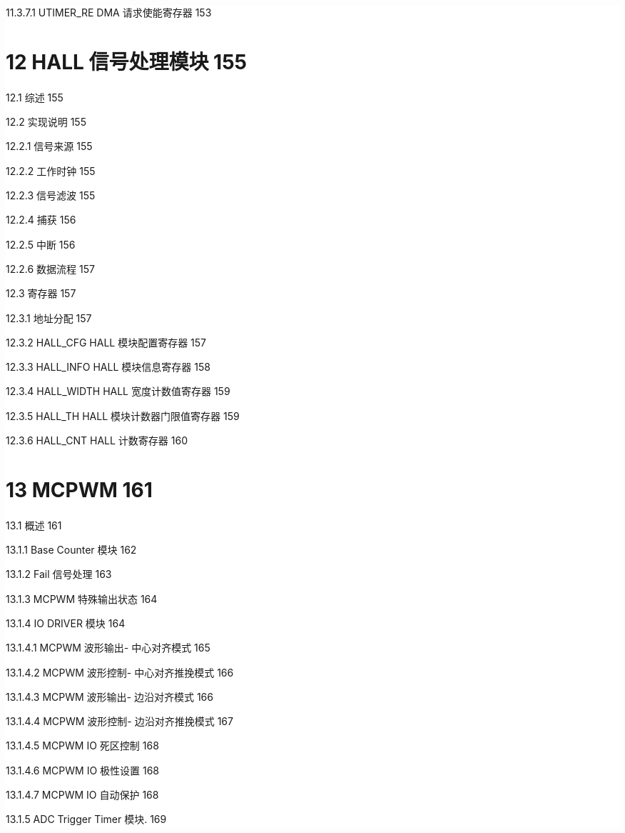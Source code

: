 11.3.7.1 UTIMER_RE DMA 请求使能寄存器 153

# 12 HALL 信号处理模块 155

12.1 综述 155

12.2 实现说明 155

12.2.1 信号来源 155

12.2.2 工作时钟 155

12.2.3 信号滤波 155

12.2.4 捕获 156

12.2.5 中断 156

12.2.6 数据流程 157

12.3 寄存器 157

12.3.1 地址分配 157

12.3.2 HALL_CFG HALL 模块配置寄存器 157

12.3.3 HALL_INFO HALL 模块信息寄存器 158

12.3.4 HALL_WIDTH HALL 宽度计数值寄存器 159

12.3.5 HALL_TH HALL 模块计数器门限值寄存器 159

12.3.6 HALL_CNT HALL 计数寄存器 160

# 13 MCPWM 161

13.1 概述 161

13.1.1 Base Counter 模块 162

13.1.2 Fail 信号处理 163

13.1.3 MCPWM 特殊输出状态 164

13.1.4 IO DRIVER 模块 164

13.1.4.1 MCPWM 波形输出- 中心对齐模式 165

13.1.4.2 MCPWM 波形控制- 中心对齐推挽模式 166

13.1.4.3 MCPWM 波形输出- 边沿对齐模式 166

13.1.4.4 MCPWM 波形控制- 边沿对齐推挽模式 167

13.1.4.5 MCPWM IO 死区控制 168

13.1.4.6 MCPWM IO 极性设置 168

13.1.4.7 MCPWM IO 自动保护 168

13.1.5 ADC Trigger Timer 模块. 169
